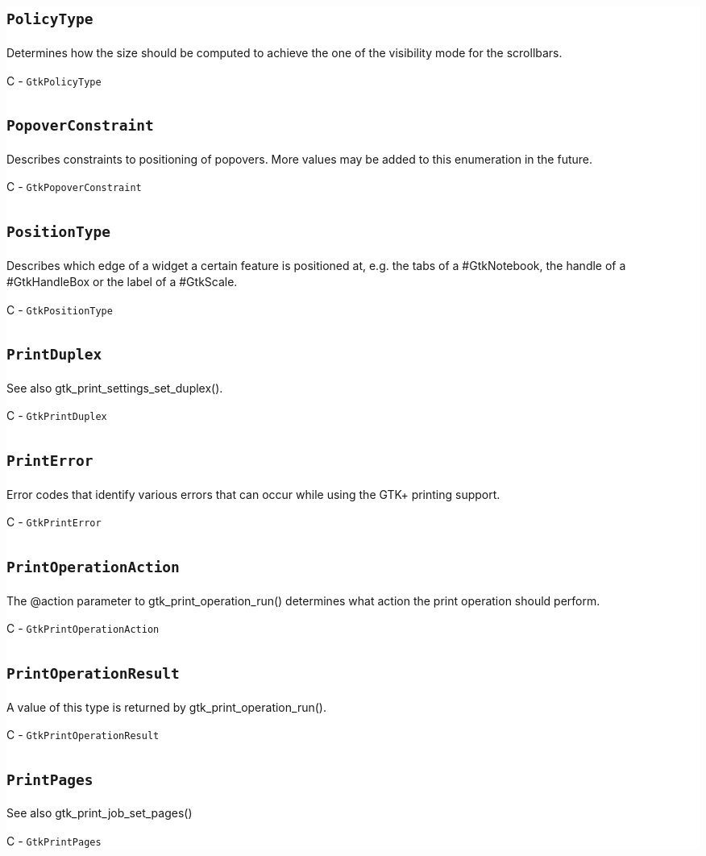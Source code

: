 ## `PolicyType`

Determines how the size should be computed to achieve the one of the
visibility mode for the scrollbars.

C - `GtkPolicyType`

## `PopoverConstraint`

Describes constraints to positioning of popovers. More values
may be added to this enumeration in the future.

C - `GtkPopoverConstraint`

## `PositionType`

Describes which edge of a widget a certain feature is positioned at, e.g. the
tabs of a #GtkNotebook, the handle of a #GtkHandleBox or the label of a
&num;GtkScale.

C - `GtkPositionType`

## `PrintDuplex`

See also gtk_print_settings_set_duplex().

C - `GtkPrintDuplex`

## `PrintError`

Error codes that identify various errors that can occur while
using the GTK+ printing support.

C - `GtkPrintError`

## `PrintOperationAction`

The @action parameter to gtk_print_operation_run()
determines what action the print operation should perform.

C - `GtkPrintOperationAction`

## `PrintOperationResult`

A value of this type is returned by gtk_print_operation_run().

C - `GtkPrintOperationResult`

## `PrintPages`

See also gtk_print_job_set_pages()

C - `GtkPrintPages`

